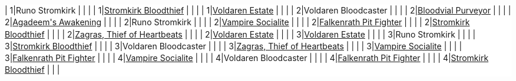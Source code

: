 |                    1|Runo Stromkirk                                                                                           |                     |                                                                                                      |
|                    1|[Stromkirk Bloodthief](http://gatherer.wizards.com/Pages/Card/Details.aspx?multiverseid=534898)          |                     |                                                                                                      |
|                    1|[Voldaren Estate](http://gatherer.wizards.com/Pages/Card/Details.aspx?multiverseid=541143)               |                     |                                                                                                      |
|                    2|Voldaren Bloodcaster                                                                                     |                     |                                                                                                      |
|                    2|[Bloodvial Purveyor](http://gatherer.wizards.com/Pages/Card/Details.aspx?multiverseid=540943)            |                     |                                                                                                      |
|                    2|[Agadeem's Awakening](http://gatherer.wizards.com/Pages/Card/Details.aspx?multiverseid=491723)           |                     |                                                                                                      |
|                    2|Runo Stromkirk                                                                                           |                     |                                                                                                      |
|                    2|[Vampire Socialite](http://gatherer.wizards.com/Pages/Card/Details.aspx?multiverseid=535046)             |                     |                                                                                                      |
|                    2|[Falkenrath Pit Fighter](http://gatherer.wizards.com/Pages/Card/Details.aspx?multiverseid=534913)        |                     |                                                                                                      |
|                    2|[Stromkirk Bloodthief](http://gatherer.wizards.com/Pages/Card/Details.aspx?multiverseid=534898)          |                     |                                                                                                      |
|                    2|[Zagras, Thief of Heartbeats](http://gatherer.wizards.com/Pages/Card/Details.aspx?multiverseid=491892)   |                     |                                                                                                      |
|                    2|[Voldaren Estate](http://gatherer.wizards.com/Pages/Card/Details.aspx?multiverseid=541143)               |                     |                                                                                                      |
|                    3|[Voldaren Estate](http://gatherer.wizards.com/Pages/Card/Details.aspx?multiverseid=541143)               |                     |                                                                                                      |
|                    3|Runo Stromkirk                                                                                           |                     |                                                                                                      |
|                    3|[Stromkirk Bloodthief](http://gatherer.wizards.com/Pages/Card/Details.aspx?multiverseid=534898)          |                     |                                                                                                      |
|                    3|Voldaren Bloodcaster                                                                                     |                     |                                                                                                      |
|                    3|[Zagras, Thief of Heartbeats](http://gatherer.wizards.com/Pages/Card/Details.aspx?multiverseid=491892)   |                     |                                                                                                      |
|                    3|[Vampire Socialite](http://gatherer.wizards.com/Pages/Card/Details.aspx?multiverseid=535046)             |                     |                                                                                                      |
|                    3|[Falkenrath Pit Fighter](http://gatherer.wizards.com/Pages/Card/Details.aspx?multiverseid=534913)        |                     |                                                                                                      |
|                    4|[Vampire Socialite](http://gatherer.wizards.com/Pages/Card/Details.aspx?multiverseid=535046)             |                     |                                                                                                      |
|                    4|Voldaren Bloodcaster                                                                                     |                     |                                                                                                      |
|                    4|[Falkenrath Pit Fighter](http://gatherer.wizards.com/Pages/Card/Details.aspx?multiverseid=534913)        |                     |                                                                                                      |
|                    4|[Stromkirk Bloodthief](http://gatherer.wizards.com/Pages/Card/Details.aspx?multiverseid=534898)          |                     |                                                                                                      |

